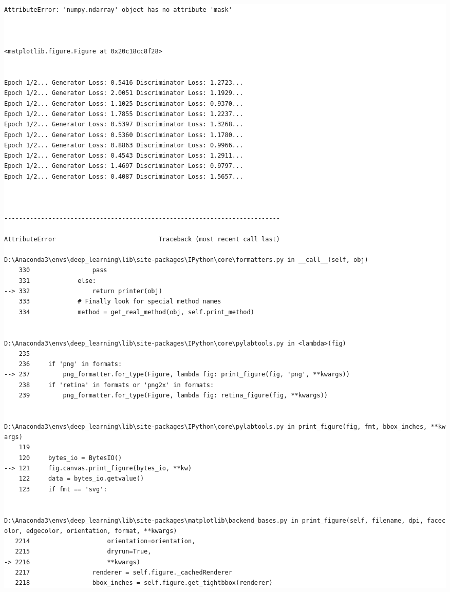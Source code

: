 
    AttributeError: 'numpy.ndarray' object has no attribute 'mask'



    <matplotlib.figure.Figure at 0x20c18cc8f28>


    Epoch 1/2... Generator Loss: 0.5416 Discriminator Loss: 1.2723...
    Epoch 1/2... Generator Loss: 2.0051 Discriminator Loss: 1.1929...
    Epoch 1/2... Generator Loss: 1.1025 Discriminator Loss: 0.9370...
    Epoch 1/2... Generator Loss: 1.7855 Discriminator Loss: 1.2237...
    Epoch 1/2... Generator Loss: 0.5397 Discriminator Loss: 1.3268...
    Epoch 1/2... Generator Loss: 0.5360 Discriminator Loss: 1.1780...
    Epoch 1/2... Generator Loss: 0.8863 Discriminator Loss: 0.9966...
    Epoch 1/2... Generator Loss: 0.4543 Discriminator Loss: 1.2911...
    Epoch 1/2... Generator Loss: 1.4697 Discriminator Loss: 0.9797...
    Epoch 1/2... Generator Loss: 0.4087 Discriminator Loss: 1.5657...
    


    ---------------------------------------------------------------------------

    AttributeError                            Traceback (most recent call last)

    D:\Anaconda3\envs\deep_learning\lib\site-packages\IPython\core\formatters.py in __call__(self, obj)
        330                 pass
        331             else:
    --> 332                 return printer(obj)
        333             # Finally look for special method names
        334             method = get_real_method(obj, self.print_method)
    

    D:\Anaconda3\envs\deep_learning\lib\site-packages\IPython\core\pylabtools.py in <lambda>(fig)
        235 
        236     if 'png' in formats:
    --> 237         png_formatter.for_type(Figure, lambda fig: print_figure(fig, 'png', **kwargs))
        238     if 'retina' in formats or 'png2x' in formats:
        239         png_formatter.for_type(Figure, lambda fig: retina_figure(fig, **kwargs))
    

    D:\Anaconda3\envs\deep_learning\lib\site-packages\IPython\core\pylabtools.py in print_figure(fig, fmt, bbox_inches, **kwargs)
        119 
        120     bytes_io = BytesIO()
    --> 121     fig.canvas.print_figure(bytes_io, **kw)
        122     data = bytes_io.getvalue()
        123     if fmt == 'svg':
    

    D:\Anaconda3\envs\deep_learning\lib\site-packages\matplotlib\backend_bases.py in print_figure(self, filename, dpi, facecolor, edgecolor, orientation, format, **kwargs)
       2214                     orientation=orientation,
       2215                     dryrun=True,
    -> 2216                     **kwargs)
       2217                 renderer = self.figure._cachedRenderer
       2218                 bbox_inches = self.figure.get_tightbbox(renderer)
    
